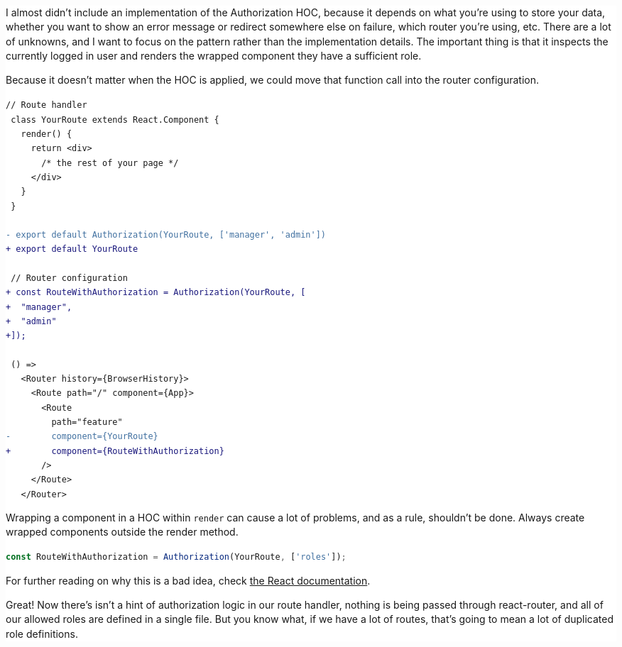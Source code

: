 I almost didn’t include an implementation of the Authorization HOC,
because it depends on what you’re using to store your data, whether you
want to show an error message or redirect somewhere else on failure,
which router you’re using, etc. There are a lot of unknowns, and I want
to focus on the pattern rather than the implementation details. The
important thing is that it inspects the currently logged in user and
renders the wrapped component they have a sufficient role.

Because it doesn’t matter when the HOC is applied, we could move that
function call into the router configuration.

```diff
// Route handler
 class YourRoute extends React.Component {
   render() {
     return <div>
       /* the rest of your page */
     </div>
   }
 }

- export default Authorization(YourRoute, ['manager', 'admin'])
+ export default YourRoute

 // Router configuration
+ const RouteWithAuthorization = Authorization(YourRoute, [
+  "manager",
+  "admin"
+]);

 () =>
   <Router history={BrowserHistory}>
     <Route path="/" component={App}>
       <Route
         path="feature"
-        component={YourRoute}
+        component={RouteWithAuthorization}
       />
     </Route>
   </Router>
```

Wrapping a component in a HOC within `render` can cause a lot of
problems, and as a rule, shouldn’t be done. Always create wrapped
components outside the render method.

```js
const RouteWithAuthorization = Authorization(YourRoute, ['roles']);
```

For further reading on why this is a bad idea, check
[the React documentation](https://reactjs.org/docs/higher-order-components.html#dont-use-hocs-inside-the-render-method).

Great! Now there’s isn’t a hint of authorization logic in our route
handler, nothing is being passed through react-router, and all of our
allowed roles are defined in a single file. But you know what, if we
have a lot of routes, that’s going to mean a lot of duplicated role
definitions.
